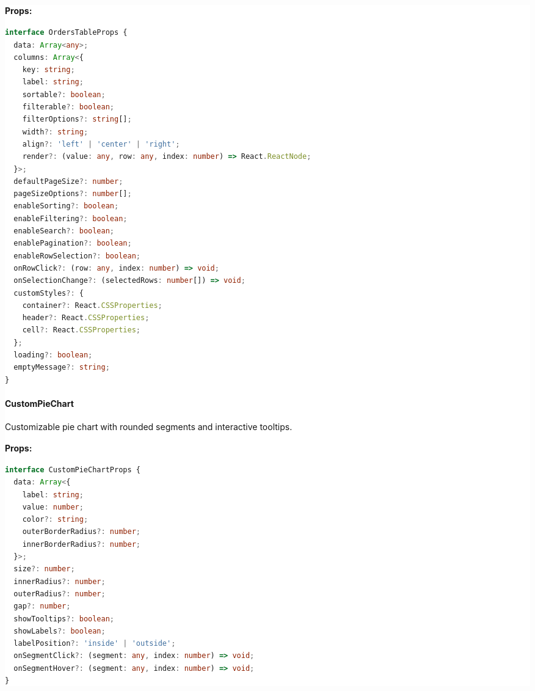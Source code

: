 **Props:**
```typescript
interface OrdersTableProps {
  data: Array<any>;
  columns: Array<{
    key: string;
    label: string;
    sortable?: boolean;
    filterable?: boolean;
    filterOptions?: string[];
    width?: string;
    align?: 'left' | 'center' | 'right';
    render?: (value: any, row: any, index: number) => React.ReactNode;
  }>;
  defaultPageSize?: number;
  pageSizeOptions?: number[];
  enableSorting?: boolean;
  enableFiltering?: boolean;
  enableSearch?: boolean;
  enablePagination?: boolean;
  enableRowSelection?: boolean;
  onRowClick?: (row: any, index: number) => void;
  onSelectionChange?: (selectedRows: number[]) => void;
  customStyles?: {
    container?: React.CSSProperties;
    header?: React.CSSProperties;
    cell?: React.CSSProperties;
  };
  loading?: boolean;
  emptyMessage?: string;
}
```

#### CustomPieChart
Customizable pie chart with rounded segments and interactive tooltips.

**Props:**
```typescript
interface CustomPieChartProps {
  data: Array<{
    label: string;
    value: number;
    color?: string;
    outerBorderRadius?: number;
    innerBorderRadius?: number;
  }>;
  size?: number;
  innerRadius?: number;
  outerRadius?: number;
  gap?: number;
  showTooltips?: boolean;
  showLabels?: boolean;
  labelPosition?: 'inside' | 'outside';
  onSegmentClick?: (segment: any, index: number) => void;
  onSegmentHover?: (segment: any, index: number) => void;
}
```
